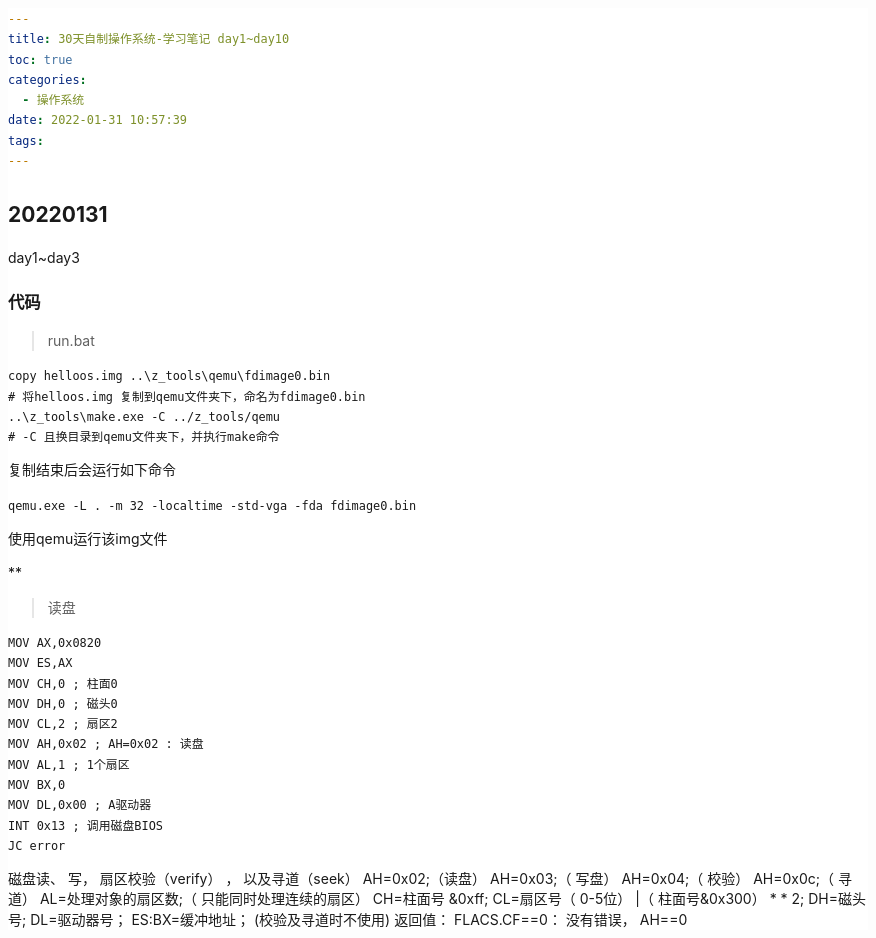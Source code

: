 ```yaml
---
title: 30天自制操作系统-学习笔记 day1~day10
toc: true
categories:
  - 操作系统
date: 2022-01-31 10:57:39
tags:
---
```




## 20220131

day1~day3



### 代码

>run.bat

````shell
copy helloos.img ..\z_tools\qemu\fdimage0.bin
# 将helloos.img 复制到qemu文件夹下，命名为fdimage0.bin
..\z_tools\make.exe	-C ../z_tools/qemu
# -C 且换目录到qemu文件夹下，并执行make命令

````

复制结束后会运行如下命令

````
qemu.exe -L . -m 32 -localtime -std-vga -fda fdimage0.bin
````

使用qemu运行该img文件

** 

> 读盘

```shell
MOV AX,0x0820
MOV ES,AX
MOV CH,0 ; 柱面0
MOV DH,0 ; 磁头0
MOV CL,2 ; 扇区2
MOV AH,0x02 ; AH=0x02 : 读盘
MOV AL,1 ; 1个扇区
MOV BX,0
MOV DL,0x00 ; A驱动器
INT 0x13 ; 调用磁盘BIOS
JC error
```

磁盘读、 写， 扇区校验（verify） ， 以及寻道（seek）
AH=0x02;（读盘）
AH=0x03;（ 写盘）
AH=0x04;（ 校验）
AH=0x0c;（ 寻道）
AL=处理对象的扇区数;（ 只能同时处理连续的扇区）
CH=柱面号 &0xff;
CL=扇区号（ 0-5位） |（ 柱面号&0x300） * * 2;
DH=磁头号;
DL=驱动器号；
ES:BX=缓冲地址； (校验及寻道时不使用)
返回值：
FLACS.CF==0： 没有错误， AH==0